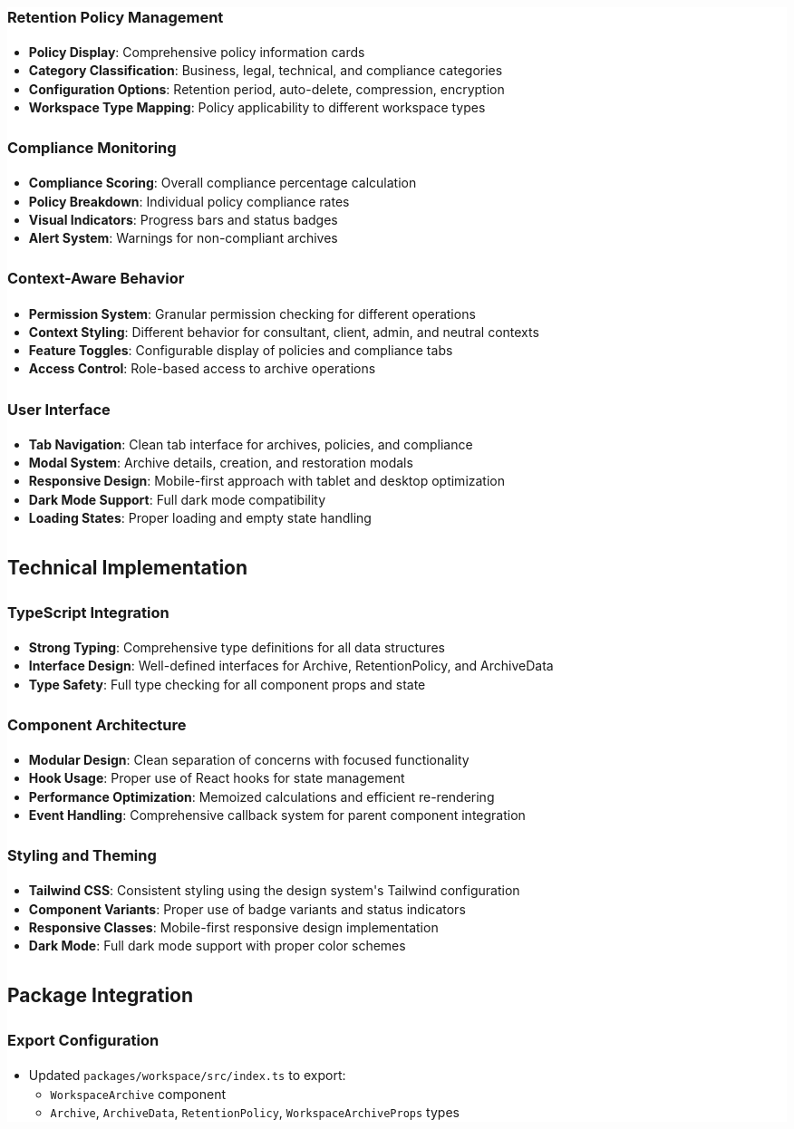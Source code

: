 ### Retention Policy Management
- **Policy Display**: Comprehensive policy information cards
- **Category Classification**: Business, legal, technical, and compliance categories
- **Configuration Options**: Retention period, auto-delete, compression, encryption
- **Workspace Type Mapping**: Policy applicability to different workspace types

### Compliance Monitoring
- **Compliance Scoring**: Overall compliance percentage calculation
- **Policy Breakdown**: Individual policy compliance rates
- **Visual Indicators**: Progress bars and status badges
- **Alert System**: Warnings for non-compliant archives

### Context-Aware Behavior
- **Permission System**: Granular permission checking for different operations
- **Context Styling**: Different behavior for consultant, client, admin, and neutral contexts
- **Feature Toggles**: Configurable display of policies and compliance tabs
- **Access Control**: Role-based access to archive operations

### User Interface
- **Tab Navigation**: Clean tab interface for archives, policies, and compliance
- **Modal System**: Archive details, creation, and restoration modals
- **Responsive Design**: Mobile-first approach with tablet and desktop optimization
- **Dark Mode Support**: Full dark mode compatibility
- **Loading States**: Proper loading and empty state handling

## Technical Implementation

### TypeScript Integration
- **Strong Typing**: Comprehensive type definitions for all data structures
- **Interface Design**: Well-defined interfaces for Archive, RetentionPolicy, and ArchiveData
- **Type Safety**: Full type checking for all component props and state

### Component Architecture
- **Modular Design**: Clean separation of concerns with focused functionality
- **Hook Usage**: Proper use of React hooks for state management
- **Performance Optimization**: Memoized calculations and efficient re-rendering
- **Event Handling**: Comprehensive callback system for parent component integration

### Styling and Theming
- **Tailwind CSS**: Consistent styling using the design system's Tailwind configuration
- **Component Variants**: Proper use of badge variants and status indicators
- **Responsive Classes**: Mobile-first responsive design implementation
- **Dark Mode**: Full dark mode support with proper color schemes

## Package Integration

### Export Configuration
- Updated `packages/workspace/src/index.ts` to export:
  - `WorkspaceArchive` component
  - `Archive`, `ArchiveData`, `RetentionPolicy`, `WorkspaceArchiveProps` types
